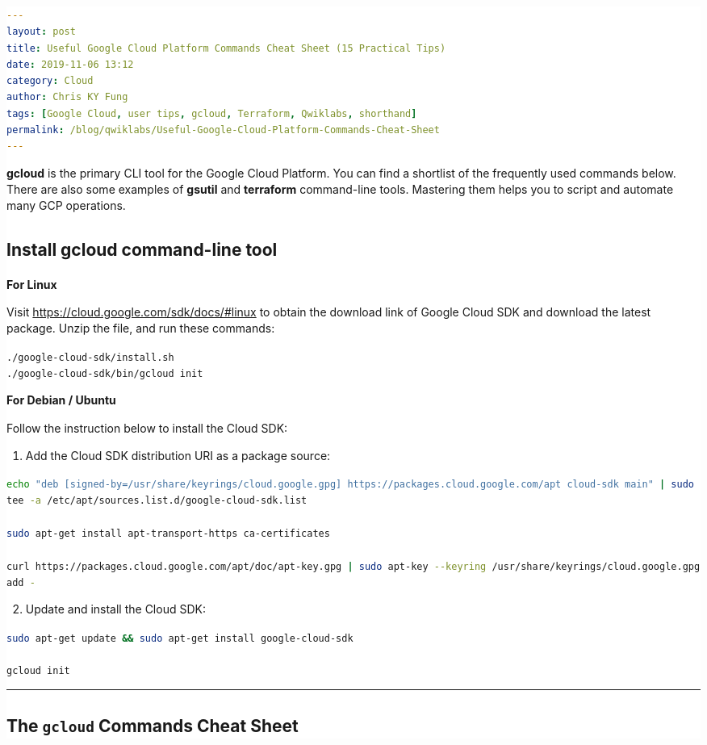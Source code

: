 ```yaml
---
layout: post
title: Useful Google Cloud Platform Commands Cheat Sheet (15 Practical Tips)
date: 2019-11-06 13:12
category: Cloud
author: Chris KY Fung
tags: [Google Cloud, user tips, gcloud, Terraform, Qwiklabs, shorthand]
permalink: /blog/qwiklabs/Useful-Google-Cloud-Platform-Commands-Cheat-Sheet
---
```


**gcloud** is the primary CLI tool for the Google Cloud Platform. You can find a shortlist of the frequently used commands below. There are also some examples of **gsutil** and **terraform** command-line tools. Mastering them helps you to script and automate many GCP operations.



## Install gcloud command-line tool

**For Linux**

Visit https://cloud.google.com/sdk/docs/#linux to obtain the download link of Google Cloud SDK and download the latest package. Unzip the file, and run these commands:

```bash
./google-cloud-sdk/install.sh
./google-cloud-sdk/bin/gcloud init
```

**For Debian / Ubuntu**

Follow the instruction below to install the Cloud SDK:

1. Add the Cloud SDK distribution URI as a package source:

```bash
echo "deb [signed-by=/usr/share/keyrings/cloud.google.gpg] https://packages.cloud.google.com/apt cloud-sdk main" | sudo tee -a /etc/apt/sources.list.d/google-cloud-sdk.list

sudo apt-get install apt-transport-https ca-certificates

curl https://packages.cloud.google.com/apt/doc/apt-key.gpg | sudo apt-key --keyring /usr/share/keyrings/cloud.google.gpg add -
```

2. Update and install the Cloud SDK:

```bash
sudo apt-get update && sudo apt-get install google-cloud-sdk

gcloud init
```

* * *

## The `gcloud` Commands Cheat Sheet
